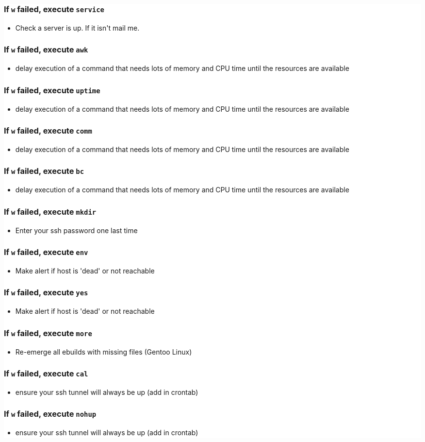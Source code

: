             
### If `w` failed, execute `service`

- Check a server is up. If it isn't mail me.

            
### If `w` failed, execute `awk`

- delay execution of a command that needs lots of memory and CPU time until the resources are available

            
### If `w` failed, execute `uptime`

- delay execution of a command that needs lots of memory and CPU time until the resources are available

            
### If `w` failed, execute `comm`

- delay execution of a command that needs lots of memory and CPU time until the resources are available

            
### If `w` failed, execute `bc`

- delay execution of a command that needs lots of memory and CPU time until the resources are available

            
### If `w` failed, execute `mkdir`

- Enter your ssh password one last time

            
### If `w` failed, execute `env`

- Make alert if host is 'dead' or not reachable

            
### If `w` failed, execute `yes`

- Make alert if host is 'dead' or not reachable

            
### If `w` failed, execute `more`

- Re-emerge all ebuilds with missing files (Gentoo Linux)

            
### If `w` failed, execute `cal`

- ensure your ssh tunnel will always be up (add in crontab)

            
### If `w` failed, execute `nohup`

- ensure your ssh tunnel will always be up (add in crontab)
